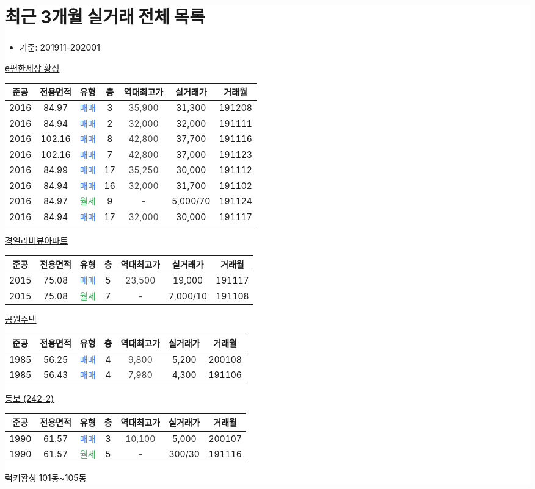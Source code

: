 # 최근 3개월 실거래 전체 목록
* 기준: 201911-202001


[e편한세상 황성](https://search.naver.com/search.naver?query=%EA%B2%BD%EC%83%81%EB%B6%81%EB%8F%84+%EA%B2%BD%EC%A3%BC%EC%8B%9C+%ED%99%A9%EC%84%B1%EB%8F%99+e%ED%8E%B8%ED%95%9C%EC%84%B8%EC%83%81+%ED%99%A9%EC%84%B1)

|준공|전용면적|유형|층|역대최고가|실거래가|거래월|
|:---:|:---:|:---:|:---:|:---:|:---:|:---:|
|2016|84.97|<span style="color:#4285f3">매매</span>|3|<span style="color:#444444">35,900</span>|31,300|191208|
|2016|84.94|<span style="color:#4285f3">매매</span>|2|<span style="color:#444444">32,000</span>|32,000|191111|
|2016|102.16|<span style="color:#4285f3">매매</span>|8|<span style="color:#444444">42,800</span>|37,700|191116|
|2016|102.16|<span style="color:#4285f3">매매</span>|7|<span style="color:#444444">42,800</span>|37,000|191123|
|2016|84.99|<span style="color:#4285f3">매매</span>|17|<span style="color:#444444">35,250</span>|30,000|191112|
|2016|84.94|<span style="color:#4285f3">매매</span>|16|<span style="color:#444444">32,000</span>|31,700|191102|
|2016|84.97|<span style="color:#34a853">월세</span>|9|<span style="color:#444444">-</span>|5,000/70|191124|
|2016|84.94|<span style="color:#4285f3">매매</span>|17|<span style="color:#444444">32,000</span>|30,000|191117|

[경일리버뷰아파트](https://search.naver.com/search.naver?query=%EA%B2%BD%EC%83%81%EB%B6%81%EB%8F%84+%EA%B2%BD%EC%A3%BC%EC%8B%9C+%ED%99%A9%EC%84%B1%EB%8F%99+%EA%B2%BD%EC%9D%BC%EB%A6%AC%EB%B2%84%EB%B7%B0%EC%95%84%ED%8C%8C%ED%8A%B8)

|준공|전용면적|유형|층|역대최고가|실거래가|거래월|
|:---:|:---:|:---:|:---:|:---:|:---:|:---:|
|2015|75.08|<span style="color:#4285f3">매매</span>|5|<span style="color:#444444">23,500</span>|19,000|191117|
|2015|75.08|<span style="color:#34a853">월세</span>|7|<span style="color:#444444">-</span>|7,000/10|191108|

[공원주택](https://search.naver.com/search.naver?query=%EA%B2%BD%EC%83%81%EB%B6%81%EB%8F%84+%EA%B2%BD%EC%A3%BC%EC%8B%9C+%ED%99%A9%EC%84%B1%EB%8F%99+%EA%B3%B5%EC%9B%90%EC%A3%BC%ED%83%9D)

|준공|전용면적|유형|층|역대최고가|실거래가|거래월|
|:---:|:---:|:---:|:---:|:---:|:---:|:---:|
|1985|56.25|<span style="color:#4285f3">매매</span>|4|<span style="color:#444444">9,800</span>|5,200|200108|
|1985|56.43|<span style="color:#4285f3">매매</span>|4|<span style="color:#444444">7,980</span>|4,300|191106|

[동보 (242-2)](https://search.naver.com/search.naver?query=%EA%B2%BD%EC%83%81%EB%B6%81%EB%8F%84+%EA%B2%BD%EC%A3%BC%EC%8B%9C+%ED%99%A9%EC%84%B1%EB%8F%99+%EB%8F%99%EB%B3%B4+%28242-2%29)

|준공|전용면적|유형|층|역대최고가|실거래가|거래월|
|:---:|:---:|:---:|:---:|:---:|:---:|:---:|
|1990|61.57|<span style="color:#4285f3">매매</span>|3|<span style="color:#444444">10,100</span>|5,000|200107|
|1990|61.57|<span style="color:#34a853">월세</span>|5|<span style="color:#444444">-</span>|300/30|191116|

[럭키황성 101동~105동](https://search.naver.com/search.naver?query=%EA%B2%BD%EC%83%81%EB%B6%81%EB%8F%84+%EA%B2%BD%EC%A3%BC%EC%8B%9C+%ED%99%A9%EC%84%B1%EB%8F%99+%EB%9F%AD%ED%82%A4%ED%99%A9%EC%84%B1+101%EB%8F%99%7E105%EB%8F%99)
